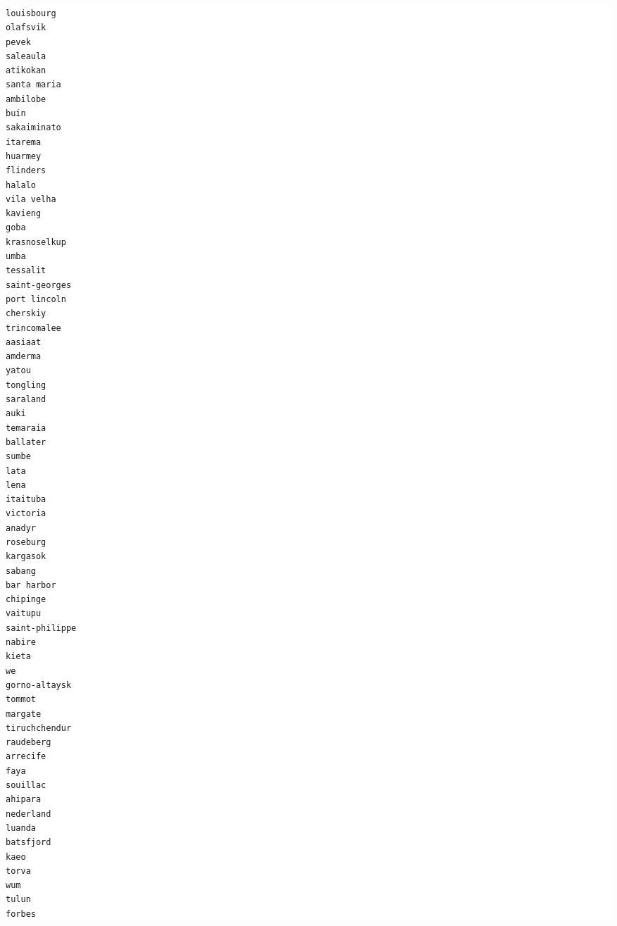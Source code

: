     louisbourg
    olafsvik
    pevek
    saleaula
    atikokan
    santa maria
    ambilobe
    buin
    sakaiminato
    itarema
    huarmey
    flinders
    halalo
    vila velha
    kavieng
    goba
    krasnoselkup
    umba
    tessalit
    saint-georges
    port lincoln
    cherskiy
    trincomalee
    aasiaat
    amderma
    yatou
    tongling
    saraland
    auki
    temaraia
    ballater
    sumbe
    lata
    lena
    itaituba
    victoria
    anadyr
    roseburg
    kargasok
    sabang
    bar harbor
    chipinge
    vaitupu
    saint-philippe
    nabire
    kieta
    we
    gorno-altaysk
    tommot
    margate
    tiruchchendur
    raudeberg
    arrecife
    faya
    souillac
    ahipara
    nederland
    luanda
    batsfjord
    kaeo
    torva
    wum
    tulun
    forbes